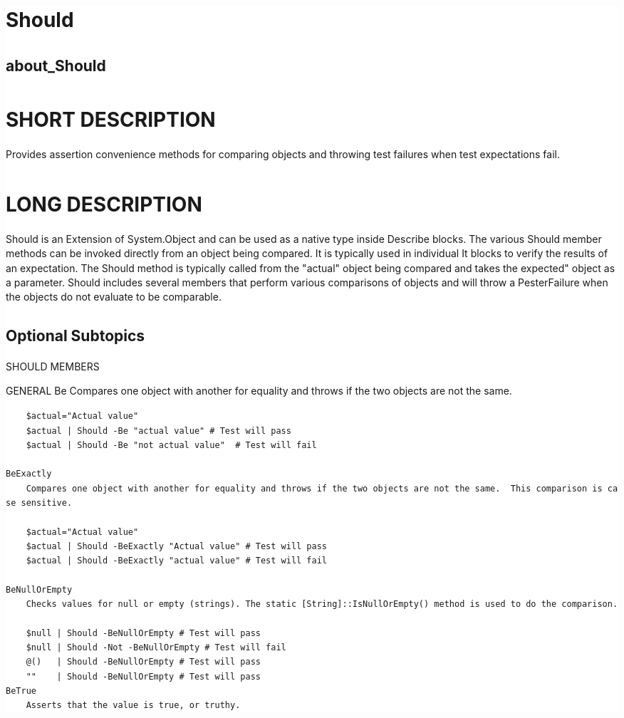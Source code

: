# Should
## about_Should

# SHORT DESCRIPTION

Provides assertion convenience methods for comparing objects and throwing test
failures when test expectations fail.

# LONG DESCRIPTION

Should is an Extension of System.Object and can be used as a native type
inside Describe blocks. The various Should member methods can be invoked
directly from an object being compared. It is typically used in individual
It blocks to verify the results of an expectation. The Should method is
typically called from the "actual" object being compared and takes the
expected" object as a parameter. Should includes several members that
perform various comparisons of objects and will throw a PesterFailure when
the objects do not evaluate to be comparable.

## Optional Subtopics

SHOULD MEMBERS

  GENERAL
    Be
        Compares one object with another for equality and throws if the two
        objects are not the same.

        $actual="Actual value"
        $actual | Should -Be "actual value" # Test will pass
        $actual | Should -Be "not actual value"  # Test will fail

    BeExactly
        Compares one object with another for equality and throws if the two objects are not the same.  This comparison is case sensitive.

        $actual="Actual value"
        $actual | Should -BeExactly "Actual value" # Test will pass
        $actual | Should -BeExactly "actual value" # Test will fail

    BeNullOrEmpty
        Checks values for null or empty (strings). The static [String]::IsNullOrEmpty() method is used to do the comparison.

        $null | Should -BeNullOrEmpty # Test will pass
        $null | Should -Not -BeNullOrEmpty # Test will fail
        @()   | Should -BeNullOrEmpty # Test will pass
        ""    | Should -BeNullOrEmpty # Test will pass
    BeTrue
        Asserts that the value is true, or truthy.
